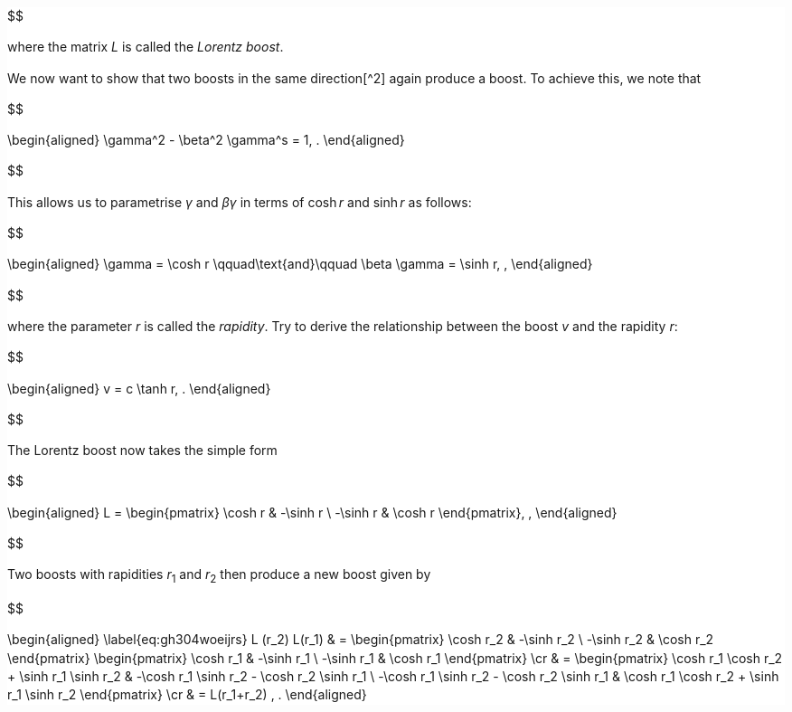 $$

 where the matrix $L$ is called the *Lorentz boost*.

We now want to show that two boosts in the same direction[^2] again
produce a boost. To achieve this, we note that 

$$

\begin{aligned}
 \gamma^2 - \beta^2 \gamma^s = 1\, .
\end{aligned}

$$

 This allows us to parametrise $\gamma$ and $\beta\gamma$
in terms of $\cosh r$ and $\sinh r$ as follows: 

$$

\begin{aligned}
 \gamma = \cosh r \qquad\text{and}\qquad \beta \gamma = \sinh r\, ,
\end{aligned}

$$

 where the parameter $r$ is called the *rapidity*. Try to
derive the relationship between the boost $v$ and the rapidity $r$:


$$

\begin{aligned}
 v = c \tanh r\, .
\end{aligned}

$$

 The Lorentz boost now takes the simple form


$$

\begin{aligned}
 L = \begin{pmatrix}  \cosh r & -\sinh r \\ -\sinh r &  \cosh r \end{pmatrix}\, ,
\end{aligned}

$$

 Two boosts with rapidities $r_1$ and $r_2$ then produce
a new boost given by 

$$

\begin{aligned}
\label{eq:gh304woeijrs}
 L (r_2) L(r_1) & = \begin{pmatrix}  \cosh r_2 & -\sinh r_2 \\ -\sinh r_2 &  \cosh r_2 \end{pmatrix} \begin{pmatrix}  \cosh r_1 & -\sinh r_1 \\ -\sinh r_1 &  \cosh r_1 \end{pmatrix} \cr
 & =  \begin{pmatrix}  \cosh r_1 \cosh r_2 + \sinh r_1 \sinh r_2 &  -\cosh r_1 \sinh r_2 - \cosh r_2 \sinh r_1 \\  -\cosh r_1 \sinh r_2 - \cosh r_2 \sinh r_1 &  \cosh r_1 \cosh r_2 + \sinh r_1 \sinh 
r_2 \end{pmatrix} \cr
 & = L(r_1+r_2) \, .
\end{aligned}

